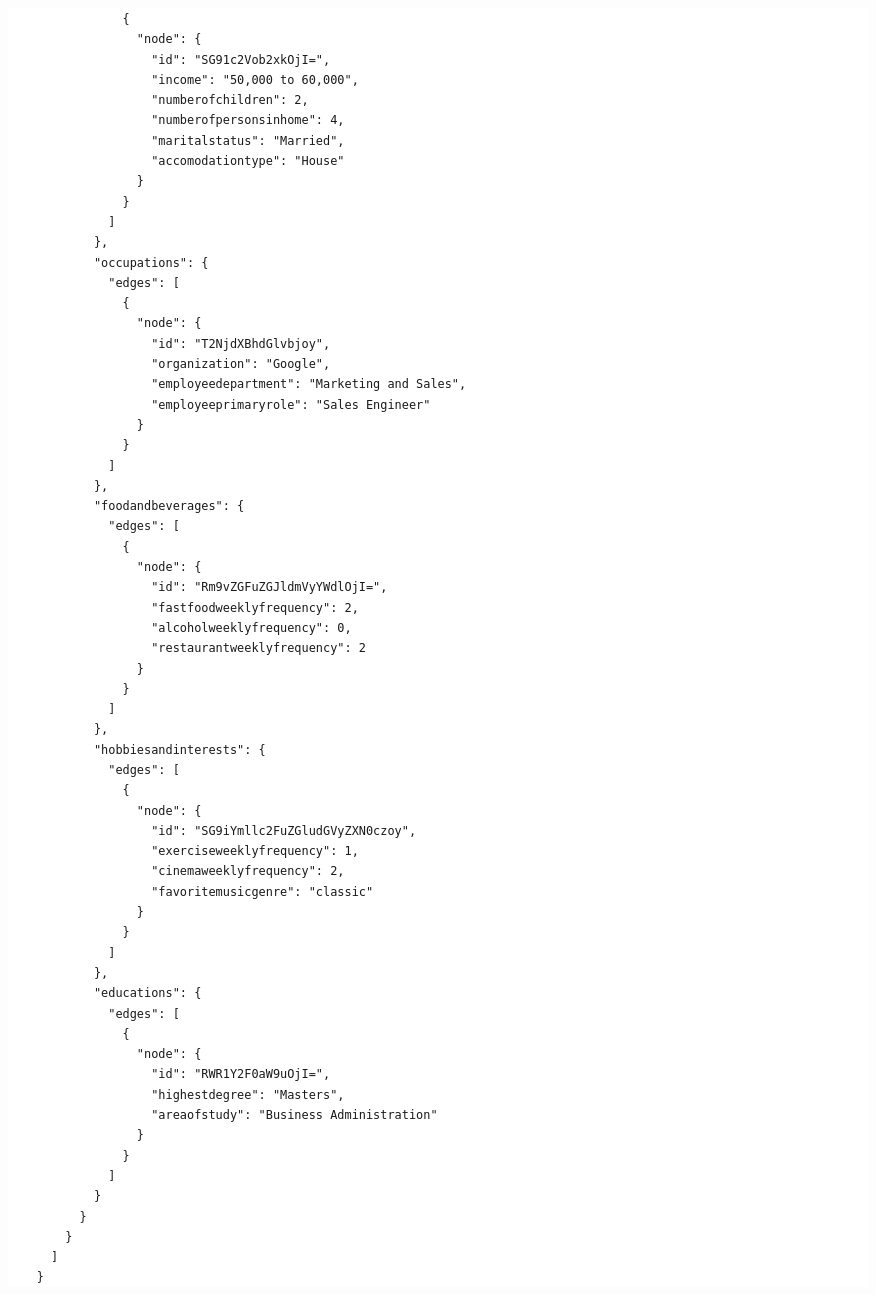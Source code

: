 ```
                {
                  "node": {
                    "id": "SG91c2Vob2xkOjI=",
                    "income": "50,000 to 60,000",
                    "numberofchildren": 2,
                    "numberofpersonsinhome": 4,
                    "maritalstatus": "Married",
                    "accomodationtype": "House"
                  }
                }
              ]
            },
            "occupations": {
              "edges": [
                {
                  "node": {
                    "id": "T2NjdXBhdGlvbjoy",
                    "organization": "Google",
                    "employeedepartment": "Marketing and Sales",
                    "employeeprimaryrole": "Sales Engineer"
                  }
                }
              ]
            },
            "foodandbeverages": {
              "edges": [
                {
                  "node": {
                    "id": "Rm9vZGFuZGJldmVyYWdlOjI=",
                    "fastfoodweeklyfrequency": 2,
                    "alcoholweeklyfrequency": 0,
                    "restaurantweeklyfrequency": 2
                  }
                }
              ]
            },
            "hobbiesandinterests": {
              "edges": [
                {
                  "node": {
                    "id": "SG9iYmllc2FuZGludGVyZXN0czoy",
                    "exerciseweeklyfrequency": 1,
                    "cinemaweeklyfrequency": 2,
                    "favoritemusicgenre": "classic"
                  }
                }
              ]
            },
            "educations": {
              "edges": [
                {
                  "node": {
                    "id": "RWR1Y2F0aW9uOjI=",
                    "highestdegree": "Masters",
                    "areaofstudy": "Business Administration"
                  }
                }
              ]
            }
          }
        }
      ]
    }
```